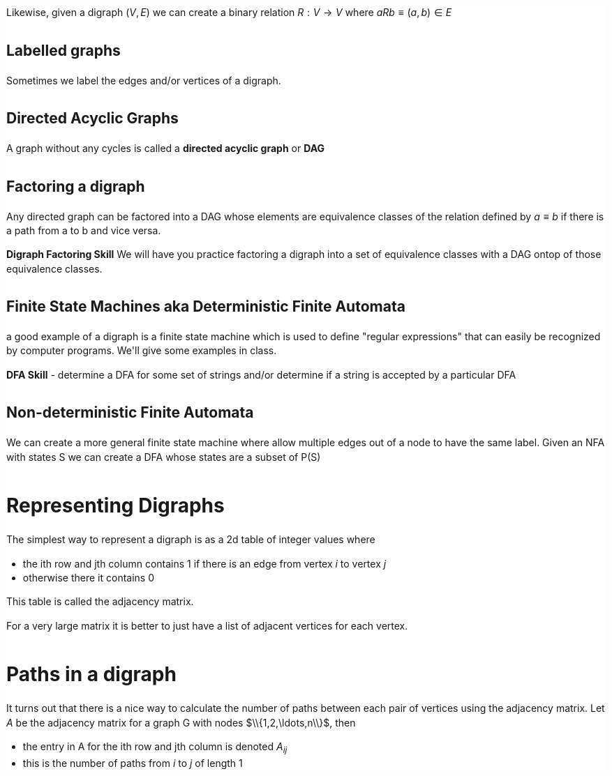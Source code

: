 Likewise, given a digraph $(V,E)$ we can create a binary relation $R:V\rightarrow V$ where $aRb \equiv (a,b)\in E$

## Labelled graphs
Sometimes we label the edges and/or vertices of a digraph. 

## Directed Acyclic Graphs
A graph without any cycles is called a **directed acyclic graph** or **DAG**


## Factoring a digraph
Any directed graph can be factored into a DAG whose elements are equivalence classes of the relation
defined by $a\equiv b$ if there is a path from a to b and vice versa.

**Digraph Factoring Skill**
We will have you practice factoring a digraph into a set of equivalence classes with a DAG ontop of those equivalence classes.

## Finite State Machines aka Deterministic Finite Automata
a good example of a digraph is a finite state machine which is used to define "regular expressions" that can easily
be recognized by computer programs. We'll give some examples in class.

**DFA Skill** - determine a DFA for some set of strings and/or determine if a string is accepted by a particular DFA

## Non-deterministic Finite Automata
We can create a more general finite state machine where allow multiple edges out of a node to have the same label.
Given an NFA with states S we can create a DFA whose states are a subset of P(S) 

# Representing Digraphs
The simplest way to represent a digraph is as a 2d table of integer values where
* the ith row and jth column contains $1$ if there is an edge from vertex $i$ to vertex $j$
* otherwise there it contains $0$

This table is called the adjacency matrix.

For a very large matrix it is better to just have a list of adjacent vertices for each vertex.

# Paths in a digraph
It turns out that there is a nice way to calculate the number of paths between each pair of vertices using
the adjacency matrix.  Let $A$ be the adjacency matrix for a graph G with nodes $\\{1,2,\ldots,n\\}$, then
* the entry in A for the ith row and jth column is denoted $A_{ij}$
* this is the number of paths from $i$ to $j$ of length 1
